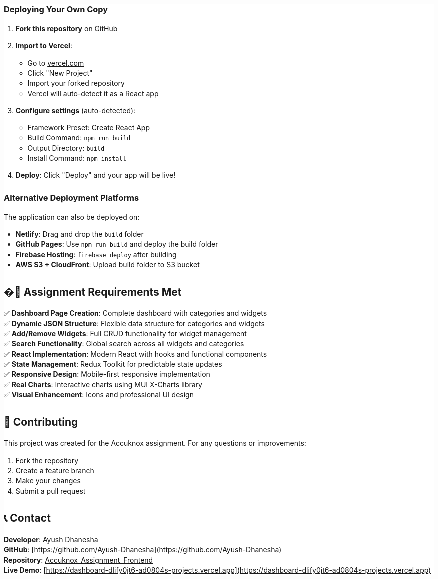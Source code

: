### Deploying Your Own Copy

1. **Fork this repository** on GitHub

2. **Import to Vercel**:
   - Go to [vercel.com](https://vercel.com)
   - Click "New Project"
   - Import your forked repository
   - Vercel will auto-detect it as a React app

3. **Configure settings** (auto-detected):
   - Framework Preset: Create React App
   - Build Command: `npm run build`
   - Output Directory: `build`
   - Install Command: `npm install`

4. **Deploy**: Click "Deploy" and your app will be live!

### Alternative Deployment Platforms

The application can also be deployed on:
- **Netlify**: Drag and drop the `build` folder
- **GitHub Pages**: Use `npm run build` and deploy the build folder
- **Firebase Hosting**: `firebase deploy` after building
- **AWS S3 + CloudFront**: Upload build folder to S3 bucket

## �📄 Assignment Requirements Met

✅ **Dashboard Page Creation**: Complete dashboard with categories and widgets  
✅ **Dynamic JSON Structure**: Flexible data structure for categories and widgets  
✅ **Add/Remove Widgets**: Full CRUD functionality for widget management  
✅ **Search Functionality**: Global search across all widgets and categories  
✅ **React Implementation**: Modern React with hooks and functional components  
✅ **State Management**: Redux Toolkit for predictable state updates  
✅ **Responsive Design**: Mobile-first responsive implementation  
✅ **Real Charts**: Interactive charts using MUI X-Charts library  
✅ **Visual Enhancement**: Icons and professional UI design  

## 🤝 Contributing

This project was created for the Accuknox assignment. For any questions or improvements:

1. Fork the repository
2. Create a feature branch
3. Make your changes
4. Submit a pull request

## 📞 Contact

**Developer**: Ayush Dhanesha  
**GitHub**: [https://github.com/Ayush-Dhanesha](https://github.com/Ayush-Dhanesha)  
**Repository**: [Accuknox_Assignment_Frontend](https://github.com/Ayush-Dhanesha/Accuknox_Assignment_Frontend)  
**Live Demo**: [https://dashboard-dlify0jt6-ad0804s-projects.vercel.app](https://dashboard-dlify0jt6-ad0804s-projects.vercel.app)

